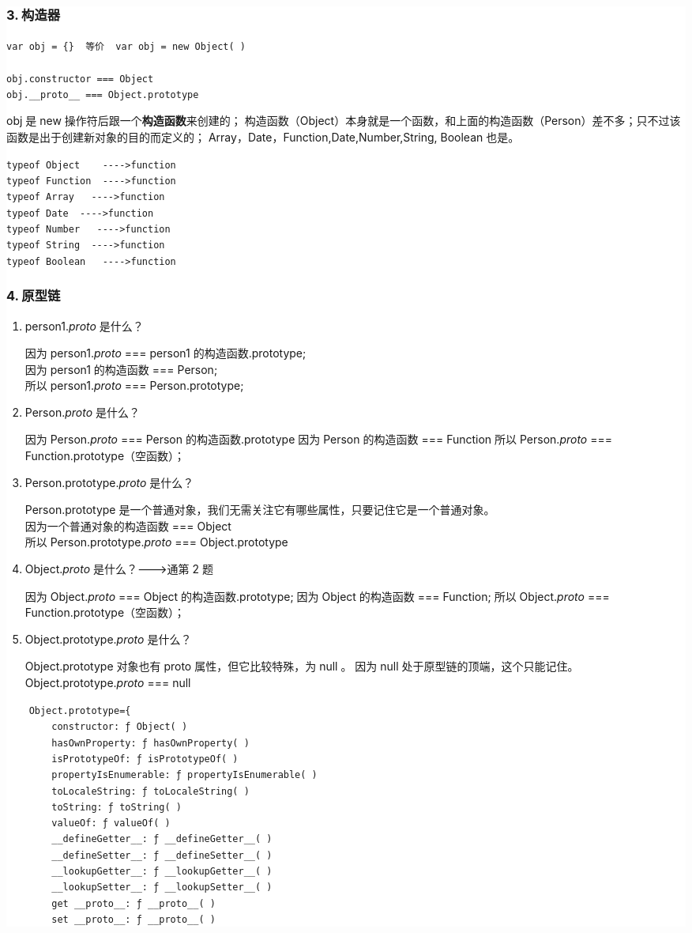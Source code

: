 ### 3. 构造器

```
var obj = {}  等价  var obj = new Object( )

obj.constructor === Object
obj.__proto__ === Object.prototype
```

obj 是 new 操作符后跟一个**构造函数**来创建的；
构造函数（Object）本身就是一个函数，和上面的构造函数（Person）差不多；只不过该函数是出于创建新对象的目的而定义的； Array，Date，Function,Date,Number,String, Boolean 也是。

```
typeof Object    ---->function
typeof Function  ---->function
typeof Array   ---->function
typeof Date  ---->function
typeof Number   ---->function
typeof String  ---->function
typeof Boolean   ---->function
```

### 4. 原型链

1. person1._proto_ 是什么？

   因为 person1._proto_ === person1 的构造函数.prototype;  
   因为 person1 的构造函数 === Person;  
   所以 person1._proto_ === Person.prototype;

2. Person._proto_ 是什么？

   因为 Person._proto_ === Person 的构造函数.prototype
   因为 Person 的构造函数 === Function
   所以 Person._proto_ === Function.prototype（空函数）；

3. Person.prototype._proto_ 是什么？

   Person.prototype 是一个普通对象，我们无需关注它有哪些属性，只要记住它是一个普通对象。  
   因为一个普通对象的构造函数 === Object  
   所以 Person.prototype._proto_ === Object.prototype

4. Object._proto_ 是什么？--->通第 2 题

   因为 Object._proto_ === Object 的构造函数.prototype;
   因为 Object 的构造函数 === Function;
   所以 Object._proto_ === Function.prototype（空函数）；

5. Object.prototype._proto_ 是什么？

   Object.prototype 对象也有 proto 属性，但它比较特殊，为 null 。
   因为 null 处于原型链的顶端，这个只能记住。
   Object.prototype._proto_ === null

```
    Object.prototype={
        constructor: ƒ Object( )
        hasOwnProperty: ƒ hasOwnProperty( )
        isPrototypeOf: ƒ isPrototypeOf( )
        propertyIsEnumerable: ƒ propertyIsEnumerable( )
        toLocaleString: ƒ toLocaleString( )
        toString: ƒ toString( )
        valueOf: ƒ valueOf( )
        __defineGetter__: ƒ __defineGetter__( )
        __defineSetter__: ƒ __defineSetter__( )
        __lookupGetter__: ƒ __lookupGetter__( )
        __lookupSetter__: ƒ __lookupSetter__( )
        get __proto__: ƒ __proto__( )
        set __proto__: ƒ __proto__( )
```